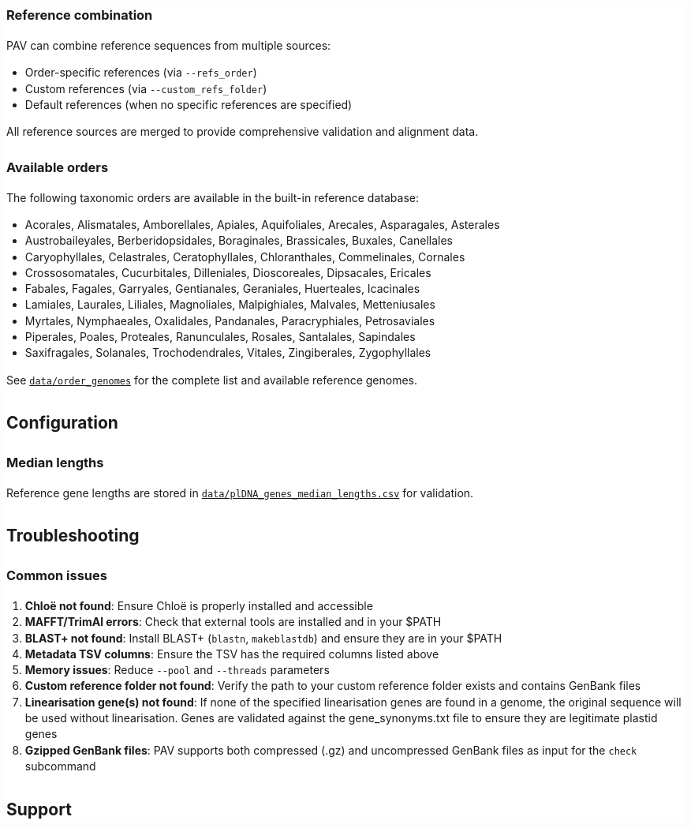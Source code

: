### Reference combination
PAV can combine reference sequences from multiple sources:
- Order-specific references (via `--refs_order`)
- Custom references (via `--custom_refs_folder`)
- Default references (when no specific references are specified)

All reference sources are merged to provide comprehensive validation and alignment data.

### Available orders
The following taxonomic orders are available in the built-in reference database:
- Acorales, Alismatales, Amborellales, Apiales, Aquifoliales, Arecales, Asparagales, Asterales
- Austrobaileyales, Berberidopsidales, Boraginales, Brassicales, Buxales, Canellales
- Caryophyllales, Celastrales, Ceratophyllales, Chloranthales, Commelinales, Cornales
- Crossosomatales, Cucurbitales, Dilleniales, Dioscoreales, Dipsacales, Ericales
- Fabales, Fagales, Garryales, Gentianales, Geraniales, Huerteales, Icacinales
- Lamiales, Laurales, Liliales, Magnoliales, Malpighiales, Malvales, Metteniusales
- Myrtales, Nymphaeales, Oxalidales, Pandanales, Paracryphiales, Petrosaviales
- Piperales, Poales, Proteales, Ranunculales, Rosales, Santalales, Sapindales
- Saxifragales, Solanales, Trochodendrales, Vitales, Zingiberales, Zygophyllales

See [`data/order_genomes`](https://github.com/chrisjackson-pellicle/PAV/tree/main/plastid_annotation_validator/data/order_genomes) for the complete list and available reference genomes.

## Configuration

### Median lengths
Reference gene lengths are stored in [`data/plDNA_genes_median_lengths.csv`](https://github.com/chrisjackson-pellicle/PAV/blob/main/plastid_annotation_validator/data/plDNA_genes_median_lengths.csv) for validation.

## Troubleshooting

### Common issues

1. **Chloë not found**: Ensure Chloë is properly installed and accessible
2. **MAFFT/TrimAl errors**: Check that external tools are installed and in your $PATH
3. **BLAST+ not found**: Install BLAST+ (`blastn`, `makeblastdb`) and ensure they are in your $PATH
4. **Metadata TSV columns**: Ensure the TSV has the required columns listed above
5. **Memory issues**: Reduce `--pool` and `--threads` parameters
6. **Custom reference folder not found**: Verify the path to your custom reference folder exists and contains GenBank files
7. **Linearisation gene(s) not found**: If none of the specified linearisation genes are found in a genome, the original sequence will be used without linearisation. Genes are validated against the gene_synonyms.txt file to ensure they are legitimate plastid genes
8. **Gzipped GenBank files**: PAV supports both compressed (.gz) and uncompressed GenBank files as input for the `check` subcommand

## Support
